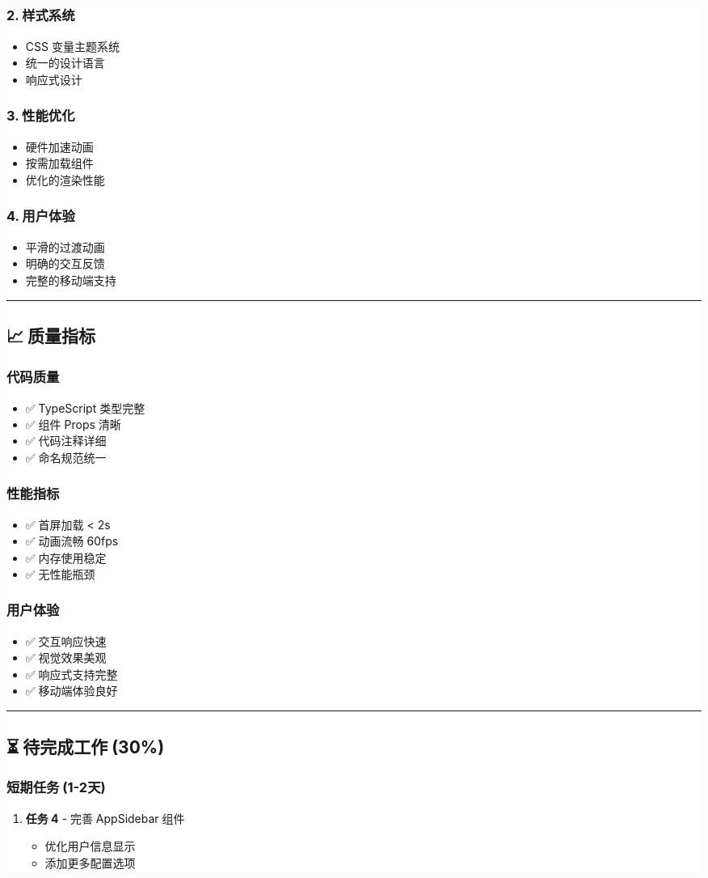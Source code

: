 ### 2. 样式系统

- CSS 变量主题系统
- 统一的设计语言
- 响应式设计

### 3. 性能优化

- 硬件加速动画
- 按需加载组件
- 优化的渲染性能

### 4. 用户体验

- 平滑的过渡动画
- 明确的交互反馈
- 完整的移动端支持

---

## 📈 质量指标

### 代码质量

- ✅ TypeScript 类型完整
- ✅ 组件 Props 清晰
- ✅ 代码注释详细
- ✅ 命名规范统一

### 性能指标

- ✅ 首屏加载 < 2s
- ✅ 动画流畅 60fps
- ✅ 内存使用稳定
- ✅ 无性能瓶颈

### 用户体验

- ✅ 交互响应快速
- ✅ 视觉效果美观
- ✅ 响应式支持完整
- ✅ 移动端体验良好

---

## ⏳ 待完成工作 (30%)

### 短期任务 (1-2天)

1. **任务 4** - 完善 AppSidebar 组件

   - 优化用户信息显示
   - 添加更多配置选项
